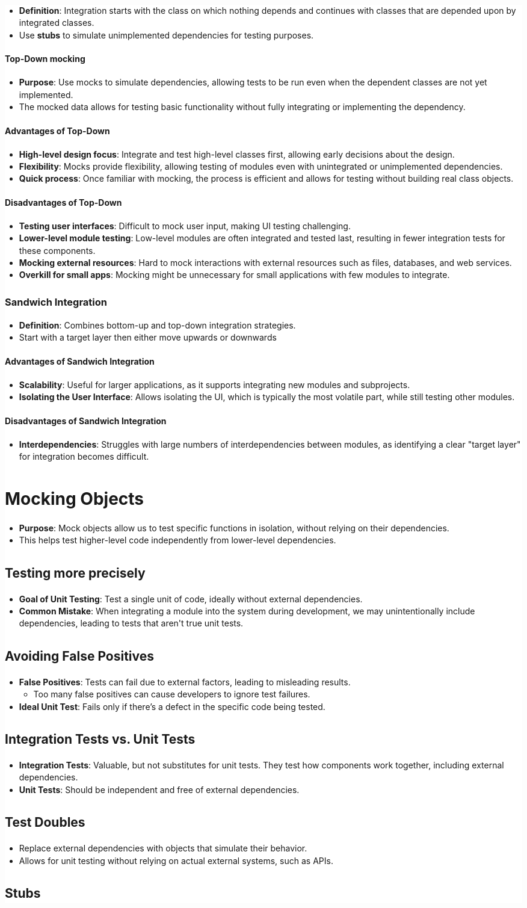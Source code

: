 - **Definition**: Integration starts with the class on which nothing depends and continues with classes that are depended upon by integrated classes.
- Use **stubs** to simulate unimplemented dependencies for testing purposes.
#### Top-Down mocking
- **Purpose**: Use mocks to simulate dependencies, allowing tests to be run even when the dependent classes are not yet implemented.
- The mocked data allows for testing basic functionality without fully integrating or implementing the dependency.
#### Advantages of Top-Down
- **High-level design focus**: Integrate and test high-level classes first, allowing early decisions about the design.
- **Flexibility**: Mocks provide flexibility, allowing testing of modules even with unintegrated or unimplemented dependencies.
- **Quick process**: Once familiar with mocking, the process is efficient and allows for testing without building real class objects.
#### Disadvantages of Top-Down
- **Testing user interfaces**: Difficult to mock user input, making UI testing challenging.
- **Lower-level module testing**: Low-level modules are often integrated and tested last, resulting in fewer integration tests for these components.
- **Mocking external resources**: Hard to mock interactions with external resources such as files, databases, and web services.
- **Overkill for small apps**: Mocking might be unnecessary for small applications with few modules to integrate.
### Sandwich Integration
- **Definition**: Combines bottom-up and top-down integration strategies.
- Start with a target layer then either move upwards or downwards
#### Advantages of Sandwich Integration
- **Scalability**: Useful for larger applications, as it supports integrating new modules and subprojects.
- **Isolating the User Interface**: Allows isolating the UI, which is typically the most volatile part, while still testing other modules.
#### Disadvantages of Sandwich Integration
- **Interdependencies**: Struggles with large numbers of interdependencies between modules, as identifying a clear "target layer" for integration becomes difficult.
# Mocking Objects
- **Purpose**: Mock objects allow us to test specific functions in isolation, without relying on their dependencies.
- This helps test higher-level code independently from lower-level dependencies.
## Testing more precisely
- **Goal of Unit Testing**: Test a single unit of code, ideally without external dependencies.
- **Common Mistake**: When integrating a module into the system during development, we may unintentionally include dependencies, leading to tests that aren't true unit tests.
## Avoiding False Positives
- **False Positives**: Tests can fail due to external factors, leading to misleading results.
    - Too many false positives can cause developers to ignore test failures.
- **Ideal Unit Test**: Fails only if there’s a defect in the specific code being tested.
## Integration Tests vs. Unit Tests
- **Integration Tests**: Valuable, but not substitutes for unit tests. They test how components work together, including external dependencies.
- **Unit Tests**: Should be independent and free of external dependencies.
## Test Doubles
- Replace external dependencies with objects that simulate their behavior.
- Allows for unit testing without relying on actual external systems, such as APIs.
## Stubs